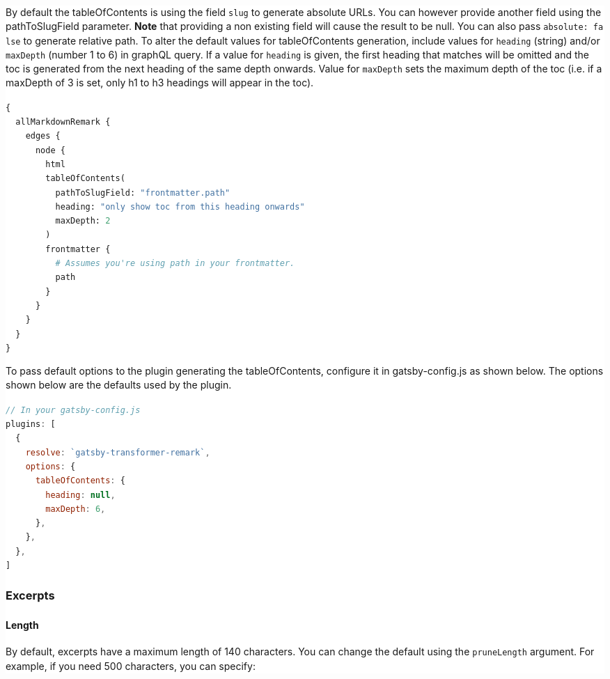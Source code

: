 By default the tableOfContents is using the field `slug` to generate absolute URLs. You can however provide another field using the pathToSlugField parameter. **Note** that providing a non existing field will cause the result to be null. You can also pass `absolute: false` to generate relative path. To alter the default values for tableOfContents generation, include values for `heading` (string) and/or `maxDepth` (number 1 to 6) in graphQL query. If a value for `heading` is given, the first heading that matches will be omitted and the toc is generated from the next heading of the same depth onwards. Value for `maxDepth` sets the maximum depth of the toc (i.e. if a maxDepth of 3 is set, only h1 to h3 headings will appear in the toc).

```graphql
{
  allMarkdownRemark {
    edges {
      node {
        html
        tableOfContents(
          pathToSlugField: "frontmatter.path"
          heading: "only show toc from this heading onwards"
          maxDepth: 2
        )
        frontmatter {
          # Assumes you're using path in your frontmatter.
          path
        }
      }
    }
  }
}
```

To pass default options to the plugin generating the tableOfContents, configure it in gatsby-config.js as shown below. The options shown below are the defaults used by the plugin.

```javascript
// In your gatsby-config.js
plugins: [
  {
    resolve: `gatsby-transformer-remark`,
    options: {
      tableOfContents: {
        heading: null,
        maxDepth: 6,
      },
    },
  },
]
```

### Excerpts

#### Length

By default, excerpts have a maximum length of 140 characters. You can change the default using the `pruneLength` argument. For example, if you need 500 characters, you can specify:

